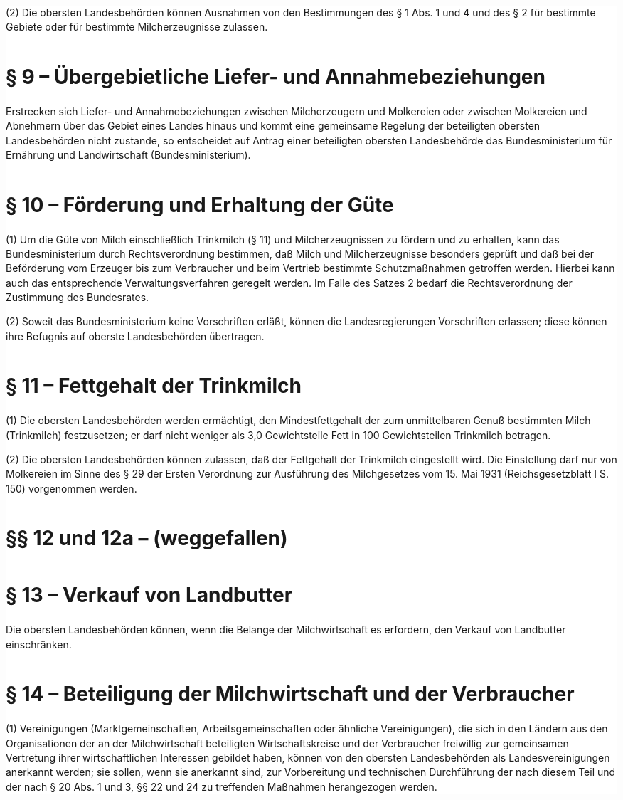 (2) Die obersten Landesbehörden können Ausnahmen von den Bestimmungen des § 1 Abs. 1 und 4 und des § 2 für bestimmte Gebiete oder für bestimmte Milcherzeugnisse zulassen.

# § 9 – Übergebietliche Liefer- und Annahmebeziehungen

Erstrecken sich Liefer- und Annahmebeziehungen zwischen Milcherzeugern und Molkereien oder zwischen Molkereien und Abnehmern über das Gebiet eines Landes hinaus und kommt eine gemeinsame Regelung der beteiligten obersten Landesbehörden nicht zustande, so entscheidet auf Antrag einer beteiligten obersten Landesbehörde das Bundesministerium für Ernährung und Landwirtschaft (Bundesministerium).

# § 10 – Förderung und Erhaltung der Güte

(1) Um die Güte von Milch einschließlich Trinkmilch (§ 11) und Milcherzeugnissen zu fördern und zu erhalten, kann das Bundesministerium durch Rechtsverordnung bestimmen, daß Milch und Milcherzeugnisse besonders geprüft und daß bei der Beförderung vom Erzeuger bis zum Verbraucher und beim Vertrieb bestimmte Schutzmaßnahmen getroffen werden. Hierbei kann auch das entsprechende Verwaltungsverfahren geregelt werden. Im Falle des Satzes 2 bedarf die Rechtsverordnung der Zustimmung des Bundesrates.

(2) Soweit das Bundesministerium keine Vorschriften erläßt, können die Landesregierungen Vorschriften erlassen; diese können ihre Befugnis auf oberste Landesbehörden übertragen.

# § 11 – Fettgehalt der Trinkmilch

(1) Die obersten Landesbehörden werden ermächtigt, den Mindestfettgehalt der zum unmittelbaren Genuß bestimmten Milch (Trinkmilch) festzusetzen; er darf nicht weniger als 3,0 Gewichtsteile Fett in 100 Gewichtsteilen Trinkmilch betragen.

(2) Die obersten Landesbehörden können zulassen, daß der Fettgehalt der Trinkmilch eingestellt wird. Die Einstellung darf nur von Molkereien im Sinne des § 29 der Ersten Verordnung zur Ausführung des Milchgesetzes vom 15. Mai 1931 (Reichsgesetzblatt I S. 150) vorgenommen werden.

# §§ 12 und 12a – (weggefallen)

# § 13 – Verkauf von Landbutter

Die obersten Landesbehörden können, wenn die Belange der Milchwirtschaft es erfordern, den Verkauf von Landbutter einschränken.

# § 14 – Beteiligung der Milchwirtschaft und der Verbraucher

(1) Vereinigungen (Marktgemeinschaften, Arbeitsgemeinschaften oder ähnliche Vereinigungen), die sich in den Ländern aus den Organisationen der an der Milchwirtschaft beteiligten Wirtschaftskreise und der Verbraucher freiwillig zur gemeinsamen Vertretung ihrer wirtschaftlichen Interessen gebildet haben, können von den obersten Landesbehörden als Landesvereinigungen anerkannt werden; sie sollen, wenn sie anerkannt sind, zur Vorbereitung und technischen Durchführung der nach diesem Teil und der nach § 20 Abs. 1 und 3, §§ 22 und 24 zu treffenden Maßnahmen herangezogen werden.
